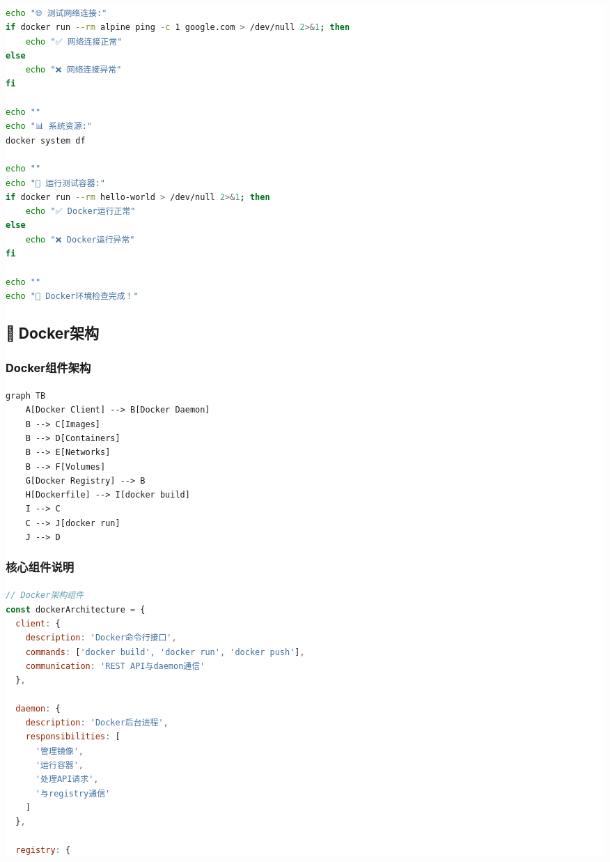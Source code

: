 ```bash
echo "🌐 测试网络连接:"
if docker run --rm alpine ping -c 1 google.com > /dev/null 2>&1; then
    echo "✅ 网络连接正常"
else
    echo "❌ 网络连接异常"
fi

echo ""
echo "📊 系统资源:"
docker system df

echo ""
echo "🎯 运行测试容器:"
if docker run --rm hello-world > /dev/null 2>&1; then
    echo "✅ Docker运行正常"
else
    echo "❌ Docker运行异常"
fi

echo ""
echo "🎉 Docker环境检查完成！"
```

## 🚀 Docker架构

### Docker组件架构

```mermaid
graph TB
    A[Docker Client] --> B[Docker Daemon]
    B --> C[Images]
    B --> D[Containers]
    B --> E[Networks]
    B --> F[Volumes]
    G[Docker Registry] --> B
    H[Dockerfile] --> I[docker build]
    I --> C
    C --> J[docker run]
    J --> D
```

### 核心组件说明

```javascript
// Docker架构组件
const dockerArchitecture = {
  client: {
    description: 'Docker命令行接口',
    commands: ['docker build', 'docker run', 'docker push'],
    communication: 'REST API与daemon通信'
  },
  
  daemon: {
    description: 'Docker后台进程',
    responsibilities: [
      '管理镜像',
      '运行容器',
      '处理API请求',
      '与registry通信'
    ]
  },
  
  registry: {
```